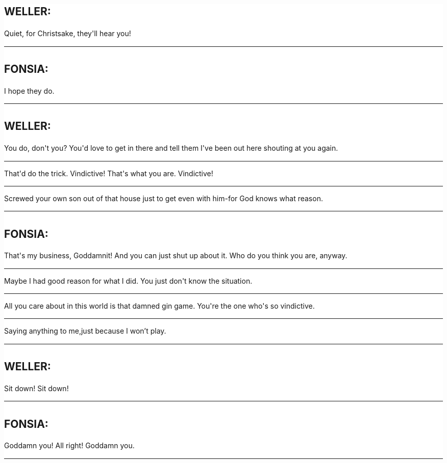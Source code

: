 
## WELLER:
Quiet, for Christsake, they'll hear you!

---

## FONSIA:
I hope they do.

---

## WELLER:
You do, don't you? You'd love to get in there and tell them
I've been out here shouting at you again. 

---

That'd do the trick.
Vindictive! That's what you are. Vindictive! 

---

Screwed your own son out
of that house just to get even with him-for God knows what reason.

---

## FONSIA:
That's my business, Goddamnit! And you can just shut up about
it. Who do you think you are, anyway. 

---

Maybe I had good reason for
what I did. You just don't know the situation. 

---

All you care about in this world is that damned gin game. You're the one who's so vindictive.

---

Saying anything to me,just because I won’t play.

---

## WELLER:
Sit down! Sit down!

---

## FONSIA:
Goddamn you! All right! Goddamn you.

---